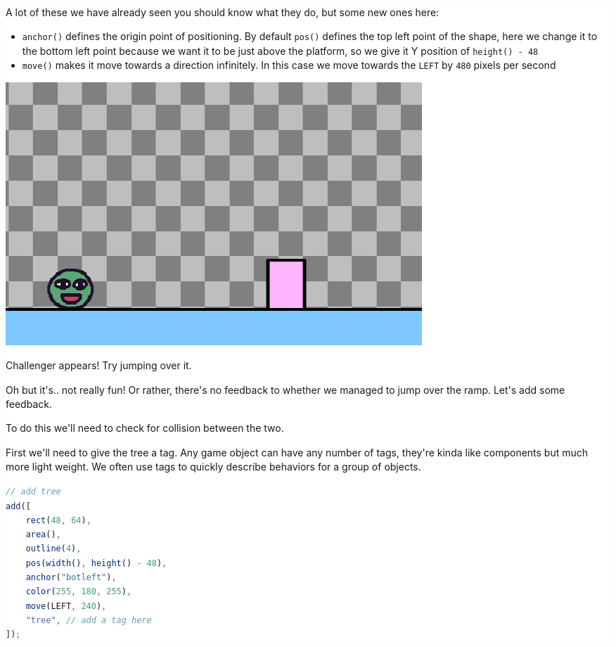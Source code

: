 A lot of these we have already seen you should know what they do, but some new
ones here:

- `anchor()` defines the origin point of positioning. By default `pos()` defines
  the top left point of the shape, here we change it to the bottom left point
  because we want it to be just above the platform, so we give it Y position of
  `height() - 48`
- `move()` makes it move towards a direction infinitely. In this case we move
  towards the `LEFT` by `480` pixels per second

![tree](intro/tree.png)

Challenger appears! Try jumping over it.

Oh but it's.. not really fun! Or rather, there's no feedback to whether we
managed to jump over the ramp. Let's add some feedback.

To do this we'll need to check for collision between the two.

First we'll need to give the tree a tag. Any game object can have any number of
tags, they're kinda like components but much more light weight. We often use
tags to quickly describe behaviors for a group of objects.

```js
// add tree
add([
    rect(48, 64),
    area(),
    outline(4),
    pos(width(), height() - 48),
    anchor("botleft"),
    color(255, 180, 255),
    move(LEFT, 240),
    "tree", // add a tag here
]);
```
